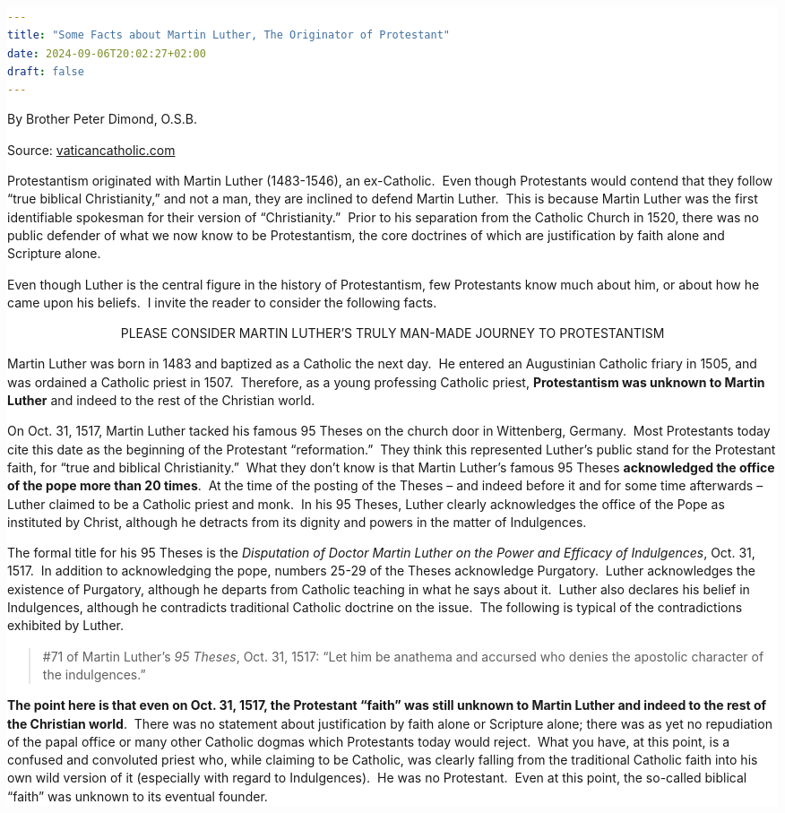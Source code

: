 ```yaml
---
title: "Some Facts about Martin Luther, The Originator of Protestant"
date: 2024-09-06T20:02:27+02:00
draft: false
---
```



By Brother Peter Dimond, O.S.B.

Source: [vaticancatholic.com](https://vaticancatholic.com/martin-luther/)

<p>Protestantism originated with Martin Luther (1483-1546), an ex-Catholic.&nbsp; Even though Protestants would contend that they follow “true biblical Christianity,” and not a man, they are inclined to defend Martin Luther.&nbsp; This is because Martin Luther was the first identifiable spokesman for their version of “Christianity.”&nbsp; Prior to his separation from the Catholic Church in 1520, there was no public defender of what we now know to be Protestantism, the core doctrines of which are justification by faith alone and Scripture alone.&nbsp;</p><iframe src="https://www.youtube.com/embed/kd66KXIbAjc" title="YouTube video player" allow="accelerometer; autoplay; clipboard-write; encrypted-media; gyroscope; picture-in-picture" allowfullscreen="" width="560" height="315" frameborder="0"></iframe>
<p><iframe title="YouTube video player" src="https://www.youtube.com/embed/xL2Hyve-kwg" allowfullscreen="allowfullscreen" width="560" height="315" frameborder="0"></iframe></p>
<p>Even though Luther is the central figure in the history of Protestantism, few Protestants know much about him, or about how he came upon his beliefs.&nbsp; I invite the reader to consider the following facts.</p>
<p style="text-align: center;">PLEASE CONSIDER MARTIN LUTHER’S TRULY MAN-MADE JOURNEY TO PROTESTANTISM</p>
<p>Martin Luther was born in 1483 and baptized as a Catholic the next day.&nbsp; He entered an Augustinian Catholic friary in 1505, and was ordained a Catholic priest in 1507.&nbsp; Therefore, as a young professing Catholic priest, <strong>Protestantism was unknown to Martin Luther</strong> and indeed to the rest of the Christian world.&nbsp;&nbsp;</p>
<p>On Oct. 31, 1517, Martin Luther tacked his famous 95 Theses on the church door in Wittenberg, Germany.&nbsp; Most Protestants today cite this date as the beginning of the Protestant “reformation.”&nbsp; They think this represented Luther’s public stand for the Protestant faith, for “true and biblical Christianity.”&nbsp; What they don’t know is that Martin Luther’s famous 95 Theses <strong>acknowledged the office of the pope more than 20 times</strong>.&nbsp; At the time of the posting of the Theses – and indeed before it and for some time afterwards – Luther claimed to be a Catholic priest and monk.&nbsp; In his 95 Theses, Luther clearly acknowledges the office of the Pope as instituted by Christ, although he detracts from its dignity and powers in the matter of Indulgences.</p>
<p>The formal title for his 95 Theses is the <em>Disputation of Doctor Martin Luther on the Power and Efficacy of Indulgences</em>, Oct. 31, 1517.&nbsp; In addition to acknowledging the pope, numbers 25-29 of the Theses acknowledge Purgatory.&nbsp; Luther acknowledges the existence of Purgatory, although he departs from Catholic teaching in what he says about it.&nbsp; Luther also declares his belief in Indulgences, although he contradicts traditional Catholic doctrine on the issue.&nbsp; The following is typical of the contradictions exhibited by Luther.&nbsp;</p>
<blockquote>
<p>#71 of Martin Luther’s <em>95 Theses</em>, Oct. 31, 1517: “Let him be anathema and accursed who denies the apostolic character of the indulgences.”</p>
</blockquote>
<p><strong>The point here is that even on Oct. 31, 1517, the Protestant “faith” was still unknown to Martin Luther and indeed to the rest of the Christian world</strong>.&nbsp; There was no statement about justification by faith alone or Scripture alone; there was as yet no repudiation of the papal office or many other Catholic dogmas which Protestants today would reject.&nbsp; What you have, at this point, is a confused and convoluted priest who, while claiming to be Catholic, was clearly falling from the traditional Catholic faith into his own wild version of it (especially with regard to Indulgences).&nbsp; He was no Protestant.&nbsp; Even at this point, the so-called biblical “faith” was unknown to its eventual founder.&nbsp;</p>